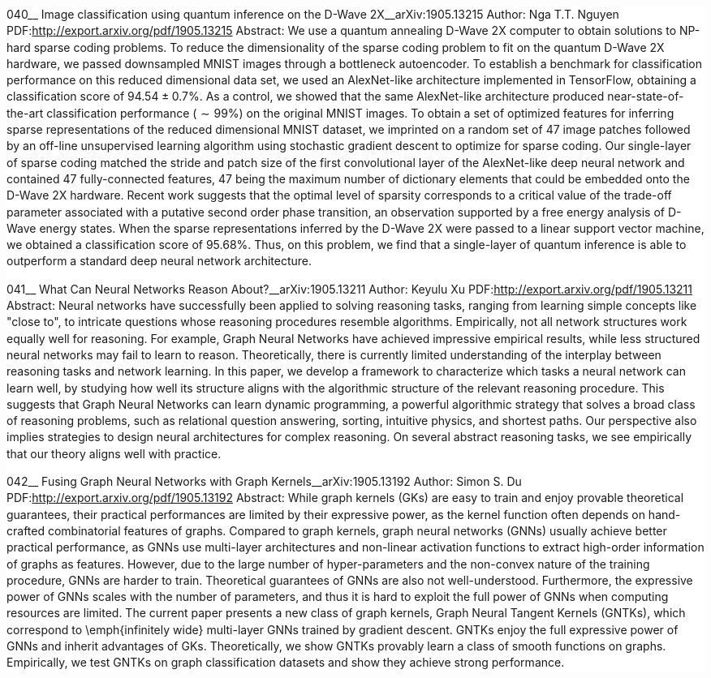 040__ Image classification using quantum inference on the D-Wave 2X__arXiv:1905.13215
Author: Nga T.T. Nguyen
PDF:http://export.arxiv.org/pdf/1905.13215
 Abstract: We use a quantum annealing D-Wave 2X computer to obtain solutions to NP-hard sparse coding problems. To reduce the dimensionality of the sparse coding problem to fit on the quantum D-Wave 2X hardware, we passed downsampled MNIST images through a bottleneck autoencoder. To establish a benchmark for classification performance on this reduced dimensional data set, we used an AlexNet-like architecture implemented in TensorFlow, obtaining a classification score of $94.54 \pm 0.7 \%$. As a control, we showed that the same AlexNet-like architecture produced near-state-of-the-art classification performance $(\sim 99\%)$ on the original MNIST images. To obtain a set of optimized features for inferring sparse representations of the reduced dimensional MNIST dataset, we imprinted on a random set of $47$ image patches followed by an off-line unsupervised learning algorithm using stochastic gradient descent to optimize for sparse coding. Our single-layer of sparse coding matched the stride and patch size of the first convolutional layer of the AlexNet-like deep neural network and contained $47$ fully-connected features, $47$ being the maximum number of dictionary elements that could be embedded onto the D-Wave $2$X hardware. Recent work suggests that the optimal level of sparsity corresponds to a critical value of the trade-off parameter associated with a putative second order phase transition, an observation supported by a free energy analysis of D-Wave energy states. When the sparse representations inferred by the D-Wave $2$X were passed to a linear support vector machine, we obtained a classification score of $95.68\%$. Thus, on this problem, we find that a single-layer of quantum inference is able to outperform a standard deep neural network architecture. 

041__ What Can Neural Networks Reason About?__arXiv:1905.13211
Author: Keyulu Xu
PDF:http://export.arxiv.org/pdf/1905.13211
 Abstract: Neural networks have successfully been applied to solving reasoning tasks, ranging from learning simple concepts like "close to", to intricate questions whose reasoning procedures resemble algorithms. Empirically, not all network structures work equally well for reasoning. For example, Graph Neural Networks have achieved impressive empirical results, while less structured neural networks may fail to learn to reason. Theoretically, there is currently limited understanding of the interplay between reasoning tasks and network learning. In this paper, we develop a framework to characterize which tasks a neural network can learn well, by studying how well its structure aligns with the algorithmic structure of the relevant reasoning procedure. This suggests that Graph Neural Networks can learn dynamic programming, a powerful algorithmic strategy that solves a broad class of reasoning problems, such as relational question answering, sorting, intuitive physics, and shortest paths. Our perspective also implies strategies to design neural architectures for complex reasoning. On several abstract reasoning tasks, we see empirically that our theory aligns well with practice. 

042__ Fusing Graph Neural Networks with Graph  Kernels__arXiv:1905.13192
Author: Simon S. Du
PDF:http://export.arxiv.org/pdf/1905.13192
 Abstract: While graph kernels (GKs) are easy to train and enjoy provable theoretical guarantees, their practical performances are limited by their expressive power, as the kernel function often depends on hand-crafted combinatorial features of graphs. Compared to graph kernels, graph neural networks (GNNs) usually achieve better practical performance, as GNNs use multi-layer architectures and non-linear activation functions to extract high-order information of graphs as features. However, due to the large number of hyper-parameters and the non-convex nature of the training procedure, GNNs are harder to train. Theoretical guarantees of GNNs are also not well-understood. Furthermore, the expressive power of GNNs scales with the number of parameters, and thus it is hard to exploit the full power of GNNs when computing resources are limited. The current paper presents a new class of graph kernels, Graph Neural Tangent Kernels (GNTKs), which correspond to \emph{infinitely wide} multi-layer GNNs trained by gradient descent. GNTKs enjoy the full expressive power of GNNs and inherit advantages of GKs. Theoretically, we show GNTKs provably learn a class of smooth functions on graphs. Empirically, we test GNTKs on graph classification datasets and show they achieve strong performance. 
